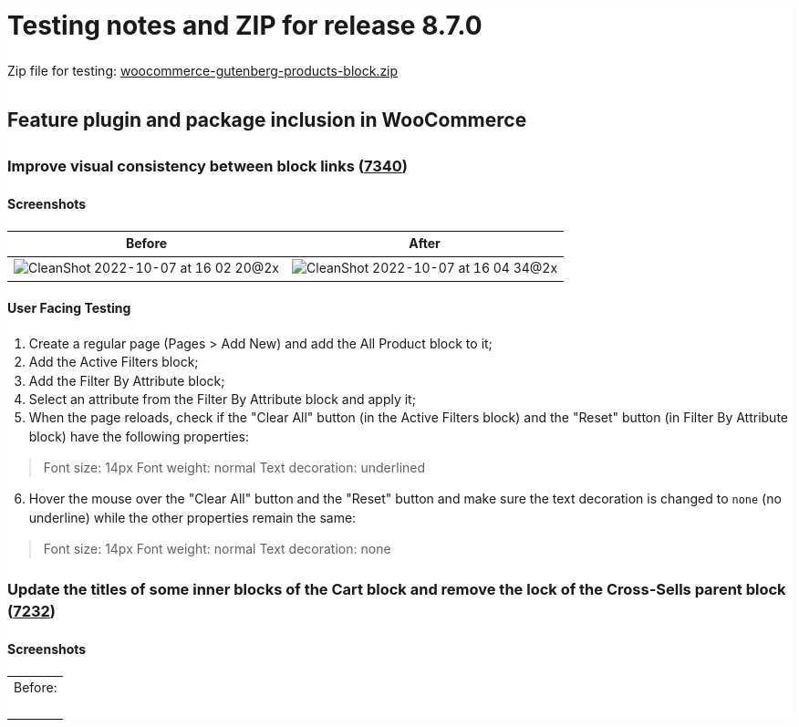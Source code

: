 # Testing notes and ZIP for release 8.7.0

Zip file for
testing: [woocommerce-gutenberg-products-block.zip](https://github.com/woocommerce/woocommerce-blocks/files/9755980/woocommerce-gutenberg-products-block.zip)

## Feature plugin and package inclusion in WooCommerce

### Improve visual consistency between block links ([7340](https://github.com/woocommerce/woocommerce-blocks/pull/7340))

#### Screenshots

| Before | After |
| ------ | ----- |
|   <img width="299" alt="CleanShot 2022-10-07 at 16 02 20@2x" src="https://user-images.githubusercontent.com/20469356/194635589-3c7f80a8-22d2-487d-b800-9b51f586d34e.png">   |   <img width="289" alt="CleanShot 2022-10-07 at 16 04 34@2x" src="https://user-images.githubusercontent.com/20469356/194635923-b8cdf40c-60be-4168-ba85-0a21a5dd593d.png">  |

#### User Facing Testing

1. Create a regular page (Pages > Add New) and add the All Product block to it;
2. Add the Active Filters block;
3. Add the Filter By Attribute block;
4. Select an attribute from the Filter By Attribute block and apply it;
5. When the page reloads, check if the "Clear All" button (in the Active Filters block) and the "Reset" button (in
   Filter By Attribute block) have the following properties:

> Font size: 14px
> Font weight: normal
> Text decoration: underlined

6. Hover the mouse over the "Clear All" button and the "Reset" button and make sure the text decoration is changed
   to `none` (no underline) while the other properties remain the same:

> Font size: 14px
> Font weight: normal
> Text decoration: none

### Update the titles of some inner blocks of the Cart block and remove the lock of the Cross-Sells parent block ([7232](https://github.com/woocommerce/woocommerce-blocks/pull/7232))

#### Screenshots

<table>
<tr>
<td>Before:
<br><br>
